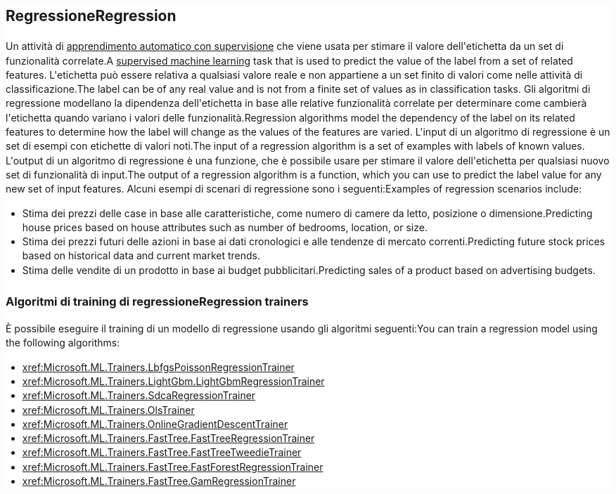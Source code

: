 ## <a name="regression"></a><span data-ttu-id="a5f29-163">Regressione</span><span class="sxs-lookup"><span data-stu-id="a5f29-163">Regression</span></span>

<span data-ttu-id="a5f29-164">Un attività di [apprendimento automatico con supervisione](glossary.md#supervised-machine-learning) che viene usata per stimare il valore dell'etichetta da un set di funzionalità correlate.</span><span class="sxs-lookup"><span data-stu-id="a5f29-164">A [supervised machine learning](glossary.md#supervised-machine-learning) task that is used to predict the value of the label from a set of related features.</span></span> <span data-ttu-id="a5f29-165">L'etichetta può essere relativa a qualsiasi valore reale e non appartiene a un set finito di valori come nelle attività di classificazione.</span><span class="sxs-lookup"><span data-stu-id="a5f29-165">The label can be of any real value and is not from a finite set of values as in classification tasks.</span></span> <span data-ttu-id="a5f29-166">Gli algoritmi di regressione modellano la dipendenza dell'etichetta in base alle relative funzionalità correlate per determinare come cambierà l'etichetta quando variano i valori delle funzionalità.</span><span class="sxs-lookup"><span data-stu-id="a5f29-166">Regression algorithms model the dependency of the label on its related features to determine how the label will change as the values of the features are varied.</span></span> <span data-ttu-id="a5f29-167">L'input di un algoritmo di regressione è un set di esempi con etichette di valori noti.</span><span class="sxs-lookup"><span data-stu-id="a5f29-167">The input of a regression algorithm is a set of examples with labels of known values.</span></span> <span data-ttu-id="a5f29-168">L'output di un algoritmo di regressione è una funzione, che è possibile usare per stimare il valore dell'etichetta per qualsiasi nuovo set di funzionalità di input.</span><span class="sxs-lookup"><span data-stu-id="a5f29-168">The output of a regression algorithm is a function, which you can use to predict the label value for any new set of input features.</span></span> <span data-ttu-id="a5f29-169">Alcuni esempi di scenari di regressione sono i seguenti:</span><span class="sxs-lookup"><span data-stu-id="a5f29-169">Examples of regression scenarios include:</span></span>

* <span data-ttu-id="a5f29-170">Stima dei prezzi delle case in base alle caratteristiche, come numero di camere da letto, posizione o dimensione.</span><span class="sxs-lookup"><span data-stu-id="a5f29-170">Predicting house prices based on house attributes such as number of bedrooms, location, or size.</span></span>
* <span data-ttu-id="a5f29-171">Stima dei prezzi futuri delle azioni in base ai dati cronologici e alle tendenze di mercato correnti.</span><span class="sxs-lookup"><span data-stu-id="a5f29-171">Predicting future stock prices based on historical data and current market trends.</span></span>
* <span data-ttu-id="a5f29-172">Stima delle vendite di un prodotto in base ai budget pubblicitari.</span><span class="sxs-lookup"><span data-stu-id="a5f29-172">Predicting sales of a product based on advertising budgets.</span></span>

### <a name="regression-trainers"></a><span data-ttu-id="a5f29-173">Algoritmi di training di regressione</span><span class="sxs-lookup"><span data-stu-id="a5f29-173">Regression trainers</span></span>

<span data-ttu-id="a5f29-174">È possibile eseguire il training di un modello di regressione usando gli algoritmi seguenti:</span><span class="sxs-lookup"><span data-stu-id="a5f29-174">You can train a regression model using the following algorithms:</span></span>

* <xref:Microsoft.ML.Trainers.LbfgsPoissonRegressionTrainer>
* <xref:Microsoft.ML.Trainers.LightGbm.LightGbmRegressionTrainer>
* <xref:Microsoft.ML.Trainers.SdcaRegressionTrainer>
* <xref:Microsoft.ML.Trainers.OlsTrainer>
* <xref:Microsoft.ML.Trainers.OnlineGradientDescentTrainer> 
* <xref:Microsoft.ML.Trainers.FastTree.FastTreeRegressionTrainer>
* <xref:Microsoft.ML.Trainers.FastTree.FastTreeTweedieTrainer>
* <xref:Microsoft.ML.Trainers.FastTree.FastForestRegressionTrainer>
* <xref:Microsoft.ML.Trainers.FastTree.GamRegressionTrainer>
